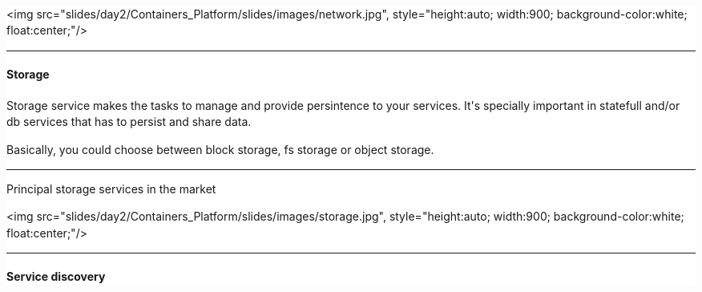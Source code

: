 <img src="slides/day2/Containers_Platform/slides/images/network.jpg", style="height:auto; width:900; background-color:white; float:center;"/>

---

####  Storage

Storage service makes the tasks to manage and provide persintence to your services. It's specially important in statefull and/or db services that has to persist and share data.

Basically, you could choose between block storage, fs storage or object storage. 

---

Principal storage services in the market

<img src="slides/day2/Containers_Platform/slides/images/storage.jpg", style="height:auto; width:900; background-color:white; float:center;"/>

---

#### Service discovery
